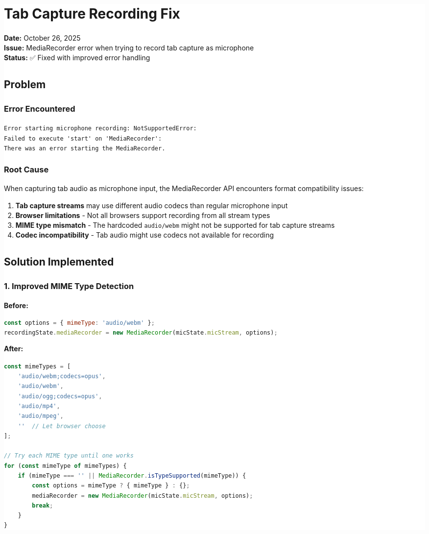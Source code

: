 # Tab Capture Recording Fix

**Date:** October 26, 2025  
**Issue:** MediaRecorder error when trying to record tab capture as microphone  
**Status:** ✅ Fixed with improved error handling

## Problem

### Error Encountered
```
Error starting microphone recording: NotSupportedError: 
Failed to execute 'start' on 'MediaRecorder': 
There was an error starting the MediaRecorder.
```

### Root Cause

When capturing tab audio as microphone input, the MediaRecorder API encounters format compatibility issues:

1. **Tab capture streams** may use different audio codecs than regular microphone input
2. **Browser limitations** - Not all browsers support recording from all stream types
3. **MIME type mismatch** - The hardcoded `audio/webm` might not be supported for tab capture streams
4. **Codec incompatibility** - Tab audio might use codecs not available for recording

## Solution Implemented

### 1. Improved MIME Type Detection

**Before:**
```javascript
const options = { mimeType: 'audio/webm' };
recordingState.mediaRecorder = new MediaRecorder(micState.micStream, options);
```

**After:**
```javascript
const mimeTypes = [
    'audio/webm;codecs=opus',
    'audio/webm',
    'audio/ogg;codecs=opus',
    'audio/mp4',
    'audio/mpeg',
    ''  // Let browser choose
];

// Try each MIME type until one works
for (const mimeType of mimeTypes) {
    if (mimeType === '' || MediaRecorder.isTypeSupported(mimeType)) {
        const options = mimeType ? { mimeType } : {};
        mediaRecorder = new MediaRecorder(micState.micStream, options);
        break;
    }
}
```
